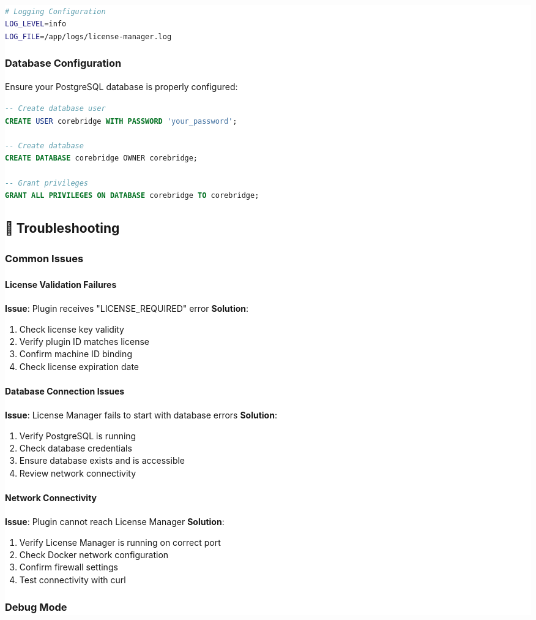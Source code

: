 ```bash
# Logging Configuration
LOG_LEVEL=info
LOG_FILE=/app/logs/license-manager.log
```

### Database Configuration

Ensure your PostgreSQL database is properly configured:

```sql
-- Create database user
CREATE USER corebridge WITH PASSWORD 'your_password';

-- Create database
CREATE DATABASE corebridge OWNER corebridge;

-- Grant privileges
GRANT ALL PRIVILEGES ON DATABASE corebridge TO corebridge;
```

## 🚨 Troubleshooting

### Common Issues

#### License Validation Failures

**Issue**: Plugin receives "LICENSE_REQUIRED" error
**Solution**: 
1. Check license key validity
2. Verify plugin ID matches license
3. Confirm machine ID binding
4. Check license expiration date

#### Database Connection Issues

**Issue**: License Manager fails to start with database errors
**Solution**:
1. Verify PostgreSQL is running
2. Check database credentials
3. Ensure database exists and is accessible
4. Review network connectivity

#### Network Connectivity

**Issue**: Plugin cannot reach License Manager
**Solution**:
1. Verify License Manager is running on correct port
2. Check Docker network configuration
3. Confirm firewall settings
4. Test connectivity with curl

### Debug Mode
